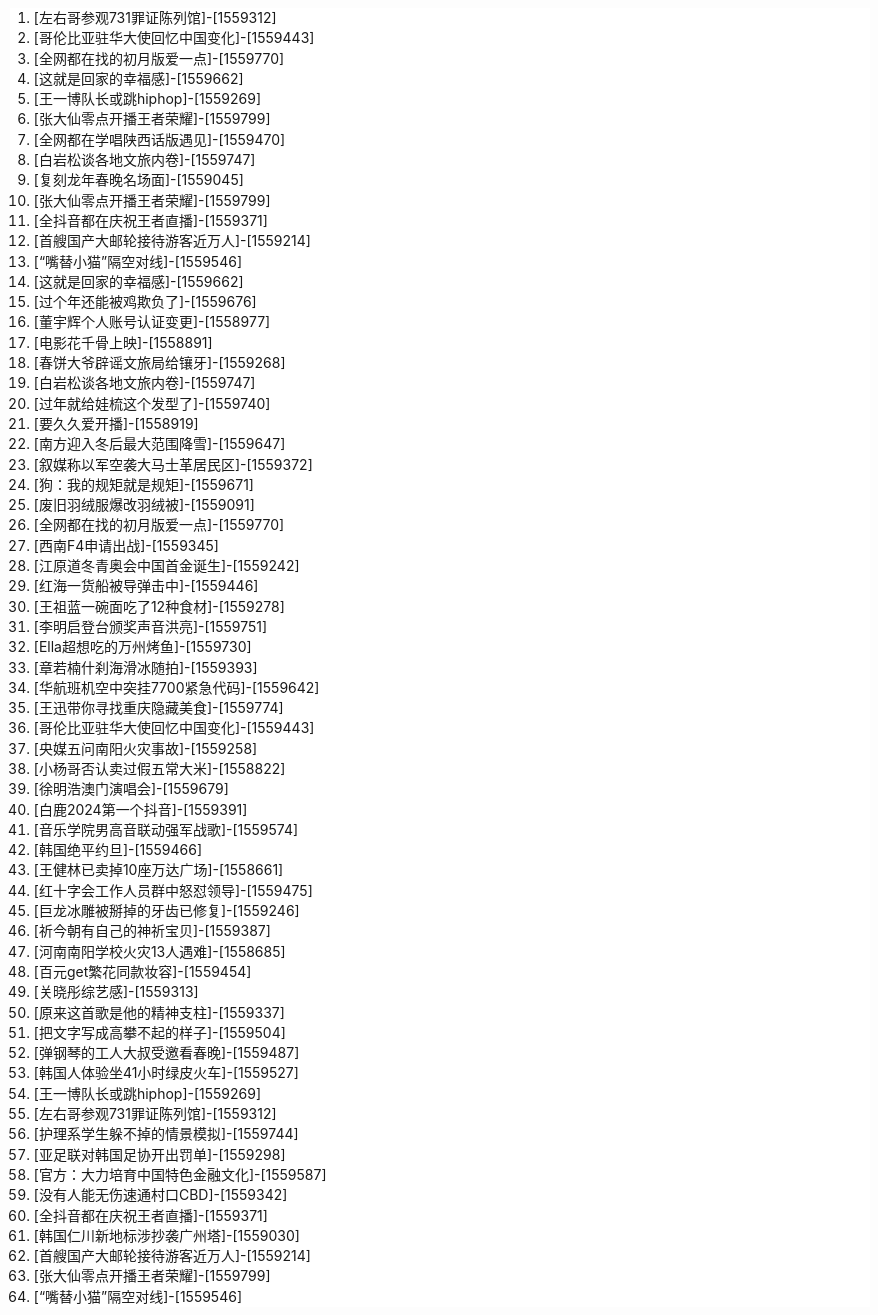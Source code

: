 1. [左右哥参观731罪证陈列馆]-[1559312]
1. [哥伦比亚驻华大使回忆中国变化]-[1559443]
1. [全网都在找的初月版爱一点]-[1559770]
1. [这就是回家的幸福感]-[1559662]
1. [王一博队长或跳hiphop]-[1559269]
1. [张大仙零点开播王者荣耀]-[1559799]
1. [全网都在学唱陕西话版遇见]-[1559470]
1. [白岩松谈各地文旅内卷]-[1559747]
1. [复刻龙年春晚名场面]-[1559045]
1. [张大仙零点开播王者荣耀]-[1559799]
1. [全抖音都在庆祝王者直播]-[1559371]
1. [首艘国产大邮轮接待游客近万人]-[1559214]
1. [“嘴替小猫”隔空对线]-[1559546]
1. [这就是回家的幸福感]-[1559662]
1. [过个年还能被鸡欺负了]-[1559676]
1. [董宇辉个人账号认证变更]-[1558977]
1. [电影花千骨上映]-[1558891]
1. [春饼大爷辟谣文旅局给镶牙]-[1559268]
1. [白岩松谈各地文旅内卷]-[1559747]
1. [过年就给娃梳这个发型了]-[1559740]
1. [要久久爱开播]-[1558919]
1. [南方迎入冬后最大范围降雪]-[1559647]
1. [叙媒称以军空袭大马士革居民区]-[1559372]
1. [狗：我的规矩就是规矩]-[1559671]
1. [废旧羽绒服爆改羽绒被]-[1559091]
1. [全网都在找的初月版爱一点]-[1559770]
1. [西南F4申请出战]-[1559345]
1. [江原道冬青奥会中国首金诞生]-[1559242]
1. [红海一货船被导弹击中]-[1559446]
1. [王祖蓝一碗面吃了12种食材]-[1559278]
1. [李明启登台颁奖声音洪亮]-[1559751]
1. [Ella超想吃的万州烤鱼]-[1559730]
1. [章若楠什刹海滑冰随拍]-[1559393]
1. [华航班机空中突挂7700紧急代码]-[1559642]
1. [王迅带你寻找重庆隐藏美食]-[1559774]
1. [哥伦比亚驻华大使回忆中国变化]-[1559443]
1. [央媒五问南阳火灾事故]-[1559258]
1. [小杨哥否认卖过假五常大米]-[1558822]
1. [徐明浩澳门演唱会]-[1559679]
1. [白鹿2024第一个抖音]-[1559391]
1. [音乐学院男高音联动强军战歌]-[1559574]
1. [韩国绝平约旦]-[1559466]
1. [王健林已卖掉10座万达广场]-[1558661]
1. [红十字会工作人员群中怒怼领导]-[1559475]
1. [巨龙冰雕被掰掉的牙齿已修复]-[1559246]
1. [祈今朝有自己的神祈宝贝]-[1559387]
1. [河南南阳学校火灾13人遇难]-[1558685]
1. [百元get繁花同款妆容]-[1559454]
1. [关晓彤综艺感]-[1559313]
1. [原来这首歌是他的精神支柱]-[1559337]
1. [把文字写成高攀不起的样子]-[1559504]
1. [弹钢琴的工人大叔受邀看春晚]-[1559487]
1. [韩国人体验坐41小时绿皮火车]-[1559527]
1. [王一博队长或跳hiphop]-[1559269]
1. [左右哥参观731罪证陈列馆]-[1559312]
1. [护理系学生躲不掉的情景模拟]-[1559744]
1. [亚足联对韩国足协开出罚单]-[1559298]
1. [官方：大力培育中国特色金融文化]-[1559587]
1. [没有人能无伤速通村口CBD]-[1559342]
1. [全抖音都在庆祝王者直播]-[1559371]
1. [韩国仁川新地标涉抄袭广州塔]-[1559030]
1. [首艘国产大邮轮接待游客近万人]-[1559214]
1. [张大仙零点开播王者荣耀]-[1559799]
1. [“嘴替小猫”隔空对线]-[1559546]